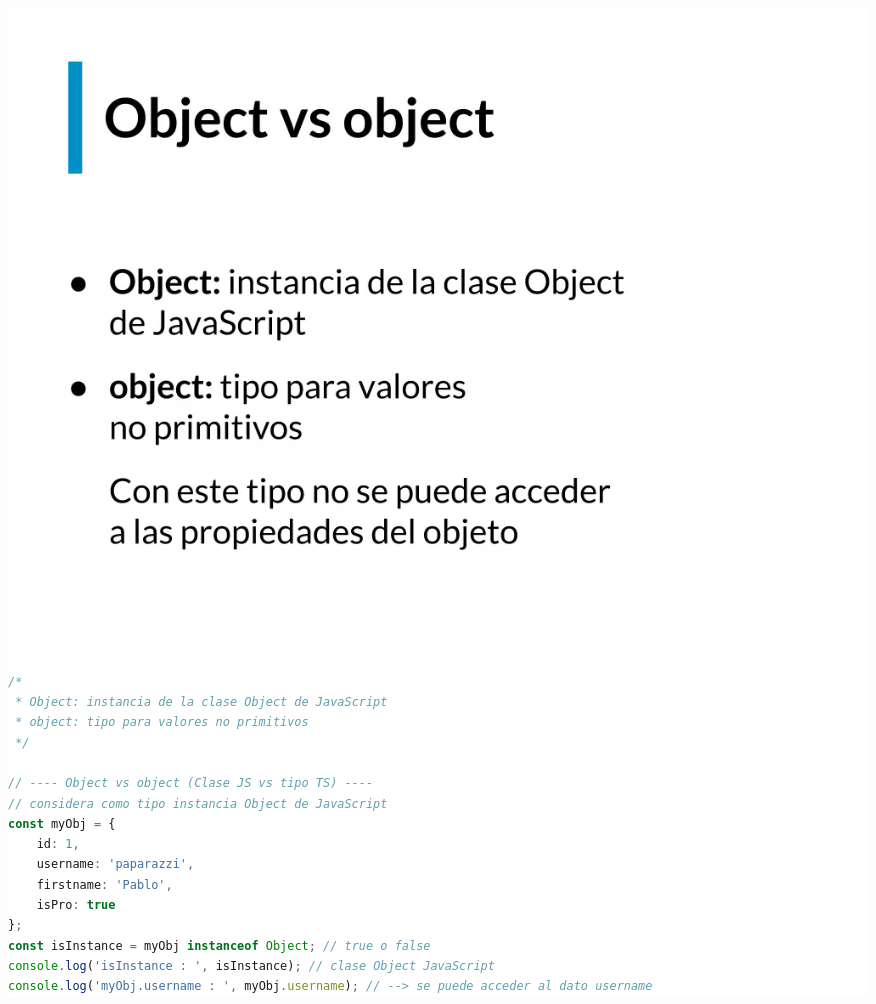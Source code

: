 ![](.gitbook/assets/selection_087.png)

```typescript
/*
 * Object: instancia de la clase Object de JavaScript
 * object: tipo para valores no primitivos
 */

// ---- Object vs object (Clase JS vs tipo TS) ----
// considera como tipo instancia Object de JavaScript
const myObj = {
    id: 1,
    username: 'paparazzi',
    firstname: 'Pablo',
    isPro: true
};
const isInstance = myObj instanceof Object; // true o false
console.log('isInstance : ', isInstance); // clase Object JavaScript
console.log('myObj.username : ', myObj.username); // --> se puede acceder al dato username
```
